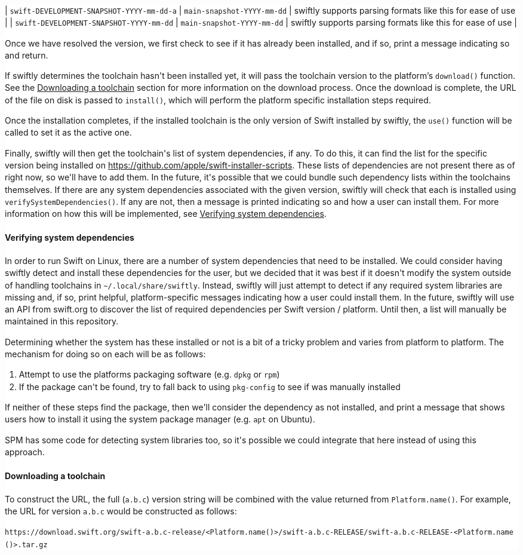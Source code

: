 | `swift-DEVELOPMENT-SNAPSHOT-YYYY-mm-dd-a` | `main-snapshot-YYYY-mm-dd`                     | swiftly supports parsing formats like this for ease of use |
| `swift-DEVELOPMENT-SNAPSHOT-YYYY-mm-dd`   | `main-snapshot-YYYY-mm-dd`                     | swiftly supports parsing formats like this for ease of use |

Once we have resolved the version, we first check to see if it has already been installed, and if so, print a message indicating so and return. 

If swiftly determines the toolchain hasn't been installed yet, it will pass the toolchain version to the platform’s `download()` function. See the [Downloading a toolchain](#downloading-a-toolchain) section for more information on the download process. Once the download is complete, the URL of the file on disk is passed to `install()`, which will perform the platform specific installation steps required.

Once the installation completes, if the installed toolchain is the only version of Swift installed by swiftly, the `use()` function will be called to set it as the active one.

Finally, swiftly will then get the toolchain's list of system dependencies, if any. To do this, it can find the list for the specific version being installed on https://github.com/apple/swift-installer-scripts. These lists of dependencies are not present there as of right now, so we'll have to add them. In the future, it's possible that we could bundle such dependency lists within the toolchains themselves. If there are any system dependencies associated with the given version, swiftly will check that each is installed using `verifySystemDependencies()`. If any are not, then a message is printed indicating so and how a user can install them. For more information on how this will be implemented, see [Verifying system dependencies](#verifying-system-dependencies).

#### Verifying system dependencies

In order to run Swift on Linux, there are a number of system dependencies that need to be installed. We could consider having swiftly detect and install these dependencies for the user, but we decided that it was best if it doesn't modify the system outside of handling toolchains in `~/.local/share/swiftly`. Instead, swiftly will just attempt to detect if any required system libraries are missing and, if so, print helpful, platform-specific messages indicating how a user could install them. In the future, swiftly will use an API from swift.org to discover the list of required dependencies per Swift version / platform. Until then, a list will manually be maintained in this repository.

Determining whether the system has these installed or not is a bit of a tricky problem and varies from platform to platform. The mechanism for doing so on each will be as follows:

1. Attempt to use the platforms packaging software (e.g. `dpkg` or `rpm`)
2. If the package can't be found, try to fall back to using `pkg-config` to see if was manually installed
    
If neither of these steps find the package, then we'll consider the dependency as not installed, and print a message that shows users how to install it using the system package manager (e.g. `apt` on Ubuntu).

SPM has some code for detecting system libraries too, so it's possible we could integrate that here instead of using this approach.

#### Downloading a toolchain

To construct the URL, the full (`a.b.c`) version string will be combined with the value returned from `Platform.name()`. For example, the URL for version `a.b.c` would be constructed as follows:

`https://download.swift.org/swift-a.b.c-release/<Platform.name()>/swift-a.b.c-RELEASE/swift-a.b.c-RELEASE-<Platform.name()>.tar.gz`

